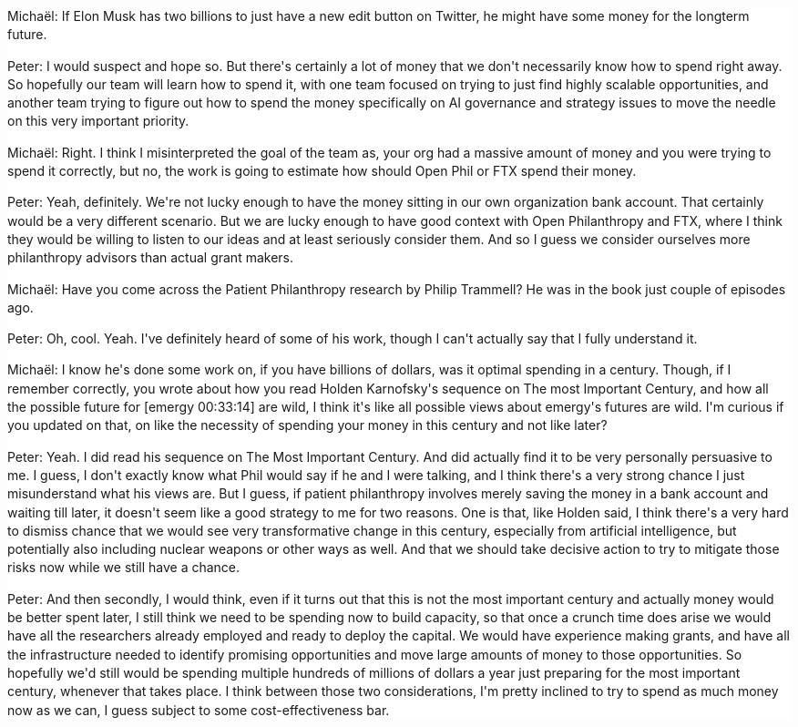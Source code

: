 Michaël:
If Elon Musk has two billions to just have a new edit button on Twitter, he might have some money for the longterm future.

Peter:
I would suspect and hope so. But there's certainly a lot of money that we don't necessarily know how to spend right away. So hopefully our team will learn how to spend it, with one team focused on trying to just find highly scalable opportunities, and another team trying to figure out how to spend the money specifically on AI governance and strategy issues to move the needle on this very important priority.

Michaël:
Right. I think I misinterpreted the goal of the team as, your org had a massive amount of money and you were trying to spend it correctly, but no, the work is going to estimate how should Open Phil or FTX spend their money.

Peter:
Yeah, definitely. We're not lucky enough to have the money sitting in our own organization bank account. That certainly would be a very different scenario. But we are lucky enough to have good context with Open Philanthropy and FTX, where I think they would be willing to listen to our ideas and at least seriously consider them. And so I guess we consider ourselves more philanthropy advisors than actual grant makers.

Michaël:
Have you come across the Patient Philanthropy research by Philip Trammell? He was in the book just couple of episodes ago.

Peter:
Oh, cool. Yeah. I've definitely heard of some of his work, though I can't actually say that I fully understand it.

Michaël:
I know he's done some work on, if you have billions of dollars, was it optimal spending in a century. Though, if I remember correctly, you wrote about how you read Holden Karnofsky's sequence on The most Important Century, and how all the possible future for [emergy 00:33:14] are wild, I think it's like all possible views about emergy's futures are wild. I'm curious if you updated on that, on like the necessity of spending your money in this century and not like later?

Peter:
Yeah. I did read his sequence on The Most Important Century. And did actually find it to be very personally persuasive to me. I guess, I don't exactly know what Phil would say if he and I were talking, and I think there's a very strong chance I just misunderstand what his views are. But I guess, if patient philanthropy involves merely saving the money in a bank account and waiting till later, it doesn't seem like a good strategy to me for two reasons. One is that, like Holden said, I think there's a very hard to dismiss chance that we would see very transformative change in this century, especially from artificial intelligence, but potentially also including nuclear weapons or other ways as well. And that we should take decisive action to try to mitigate those risks now while we still have a chance.

Peter:
And then secondly, I would think, even if it turns out that this is not the most important century and actually money would be better spent later, I still think we need to be spending now to build capacity, so that once a crunch time does arise we would have all the researchers already employed and ready to deploy the capital. We would have experience making grants, and have all the infrastructure needed to identify promising opportunities and move large amounts of money to those opportunities. So hopefully we'd still would be spending multiple hundreds of millions of dollars a year just preparing for the most important century, whenever that takes place. I think between those two considerations, I'm pretty inclined to try to spend as much money now as we can, I guess subject to some cost-effectiveness bar.

